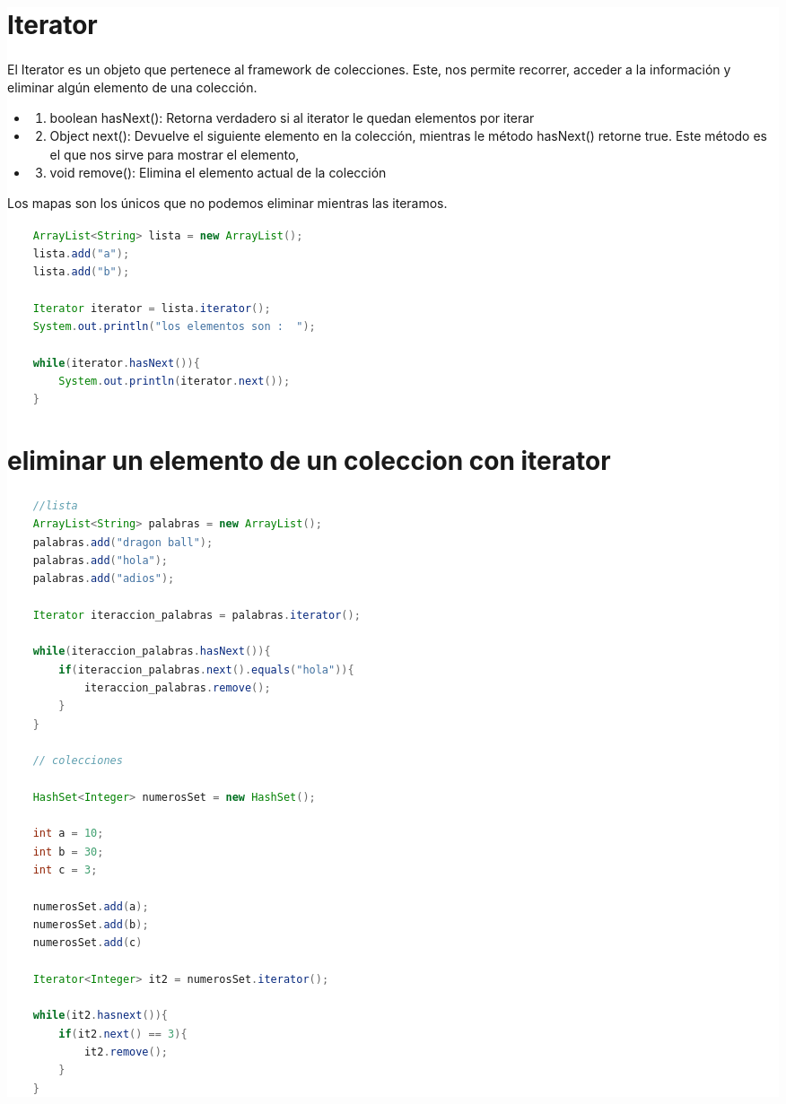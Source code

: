 # Iterator
El Iterator es un objeto que pertenece al framework de colecciones. Este, nos permite recorrer, 
acceder a la información y eliminar algún elemento de una colección.

* 1. boolean hasNext(): Retorna verdadero si al iterator le quedan elementos por iterar
* 2. Object next(): Devuelve el siguiente elemento en la colección, mientras le método hasNext() retorne true. 
Este método es el que nos sirve para mostrar el elemento,
* 3. void remove(): Elimina el elemento actual de la colección

Los mapas son los únicos que no podemos eliminar mientras las iteramos.
```java
    ArrayList<String> lista = new ArrayList();
    lista.add("a");
    lista.add("b");
          
    Iterator iterator = lista.iterator();
    System.out.println("los elementos son :  ");
          
    while(iterator.hasNext()){
        System.out.println(iterator.next());
    }
```

# eliminar un elemento de un coleccion con iterator 
```java
    //lista 
    ArrayList<String> palabras = new ArrayList();
    palabras.add("dragon ball");
    palabras.add("hola");
    palabras.add("adios");

    Iterator iteraccion_palabras = palabras.iterator();

    while(iteraccion_palabras.hasNext()){
        if(iteraccion_palabras.next().equals("hola")){
            iteraccion_palabras.remove();
        }   
    }

    // colecciones

    HashSet<Integer> numerosSet = new HashSet();

    int a = 10;
    int b = 30;
    int c = 3;

    numerosSet.add(a);
    numerosSet.add(b);
    numerosSet.add(c)

    Iterator<Integer> it2 = numerosSet.iterator();

    while(it2.hasnext()){
        if(it2.next() == 3){
            it2.remove();
        }
    }

```